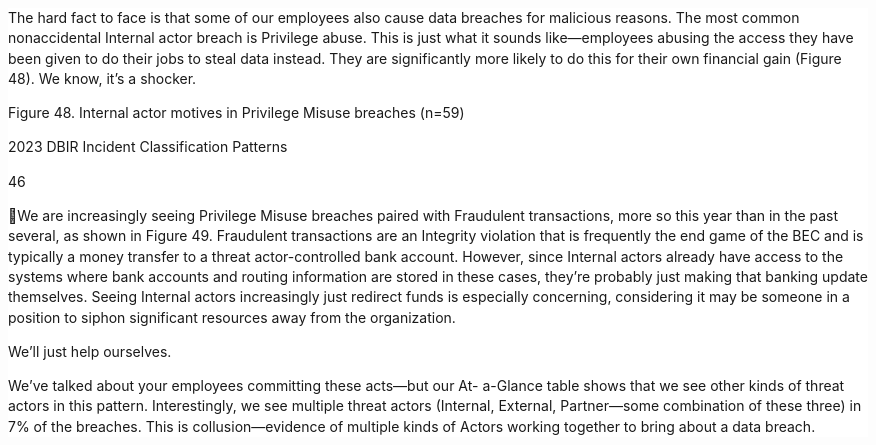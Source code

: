 The hard fact to face is that some of our 
employees also cause data breaches 
for malicious reasons. The most 
common nonaccidental Internal actor 
breach is Privilege abuse. This is just 
what it sounds like—employees abusing 
the access they have been given to 
do their jobs to steal data instead. 
They are significantly more likely to 
do this for their own financial gain 
(Figure 48\). We know, it’s a shocker.

Figure 48\. Internal actor motives in 
Privilege Misuse breaches (n\=59\)

2023 DBIR Incident Classification Patterns

46

We are increasingly seeing Privilege 
Misuse breaches paired with Fraudulent 
transactions, more so this year than in 
the past several, as shown in Figure 49\. 
Fraudulent transactions are an Integrity 
violation that is frequently the end game 
of the BEC and is typically a money 
transfer to a threat actor\-controlled 
bank account. However, since Internal 
actors already have access to the 
systems where bank accounts and 
routing information are stored in these 
cases, they’re probably just making 
that banking update themselves. 
Seeing Internal actors increasingly just 
redirect funds is especially concerning, 
considering it may be someone 
in a position to siphon significant 
resources away from the organization.

We’ll just help 
ourselves.

We’ve talked about your employees 
committing these acts—but our At\-
a\-Glance table shows that we see 
other kinds of threat actors in this 
pattern. Interestingly, we see multiple 
threat actors (Internal, External, 
Partner—some combination of these 
three) in 7% of the breaches. This 
is collusion—evidence of multiple 
kinds of Actors working together 
to bring about a data breach. 
